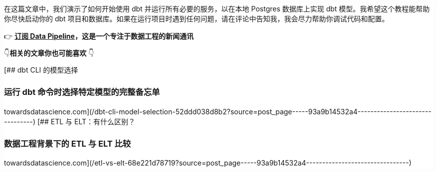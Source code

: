 在这篇文章中，我们演示了如何开始使用 dbt 并运行所有必要的服务，以在本地 Postgres 数据库上实现 dbt 模型。我希望这个教程能帮助你尽快启动你的 dbt 项目和数据库。如果在运行项目时遇到任何问题，请在评论中告知我，我会尽力帮助你调试代码和配置。

👉 [**订阅 Data Pipeline**](https://thedatapipeline.substack.com/welcome)**，这是一个专注于数据工程的新闻通讯**

👇**相关的文章你也可能喜欢** 👇

[](/dbt-cli-model-selection-52ddd038d8b2?source=post_page-----93a9b14532a4--------------------------------) [## dbt CLI 的模型选择

### 运行 dbt 命令时选择特定模型的完整备忘单

towardsdatascience.com](/dbt-cli-model-selection-52ddd038d8b2?source=post_page-----93a9b14532a4--------------------------------) [](/etl-vs-elt-68e221d78719?source=post_page-----93a9b14532a4--------------------------------) [## ETL 与 ELT：有什么区别？

### 数据工程背景下的 ETL 与 ELT 比较

towardsdatascience.com](/etl-vs-elt-68e221d78719?source=post_page-----93a9b14532a4--------------------------------)
